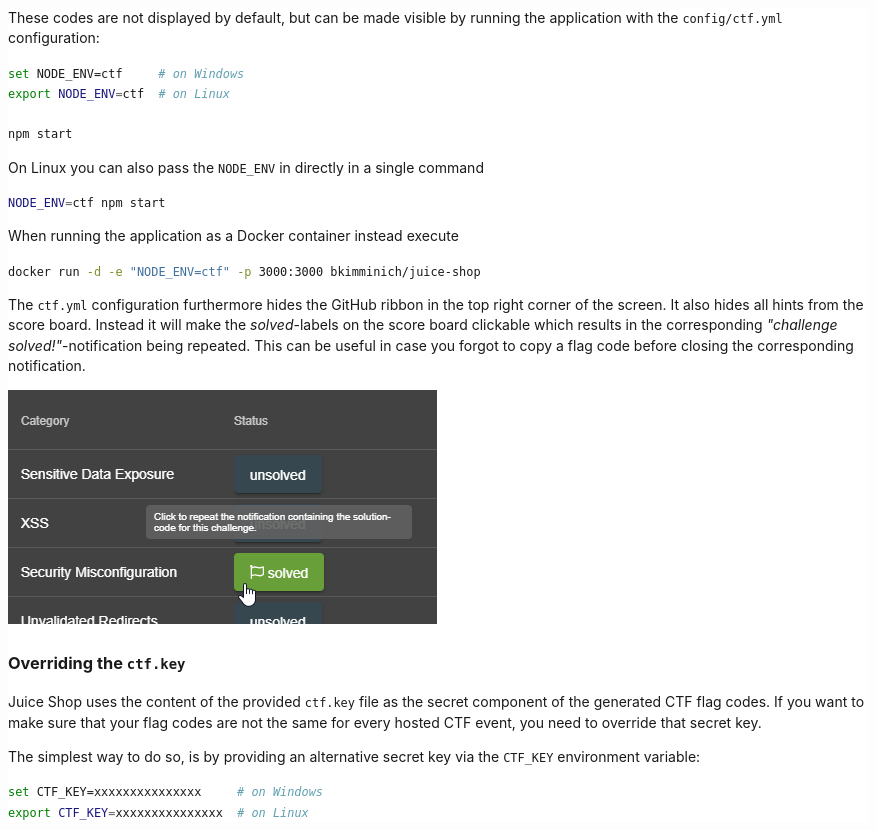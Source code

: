 These codes are not displayed by default, but can be made visible by
running the application with the `config/ctf.yml` configuration:

```bash
set NODE_ENV=ctf     # on Windows
export NODE_ENV=ctf  # on Linux

npm start
```

On Linux you can also pass the `NODE_ENV` in directly in a single
command

```bash
NODE_ENV=ctf npm start
```

When running the application as a Docker container instead execute

```bash
docker run -d -e "NODE_ENV=ctf" -p 3000:3000 bkimminich/juice-shop
```

The `ctf.yml` configuration furthermore hides the GitHub ribbon in the
top right corner of the screen. It also hides all hints from the score
board. Instead it will make the _solved_-labels on the score board
clickable which results in the corresponding _"challenge
solved!"_-notification being repeated. This can be useful in case you
forgot to copy a flag code before closing the corresponding
notification.

![Repeat notification via Score Board](img/repeat_notification.png)

### Overriding the `ctf.key`

Juice Shop uses the content of the provided `ctf.key` file as the secret
component of the generated CTF flag codes. If you want to make sure that
your flag codes are not the same for every hosted CTF event, you need to
override that secret key.

The simplest way to do so, is by providing an alternative secret key via
the `CTF_KEY` environment variable:

```bash
set CTF_KEY=xxxxxxxxxxxxxxx     # on Windows
export CTF_KEY=xxxxxxxxxxxxxxx  # on Linux
```
